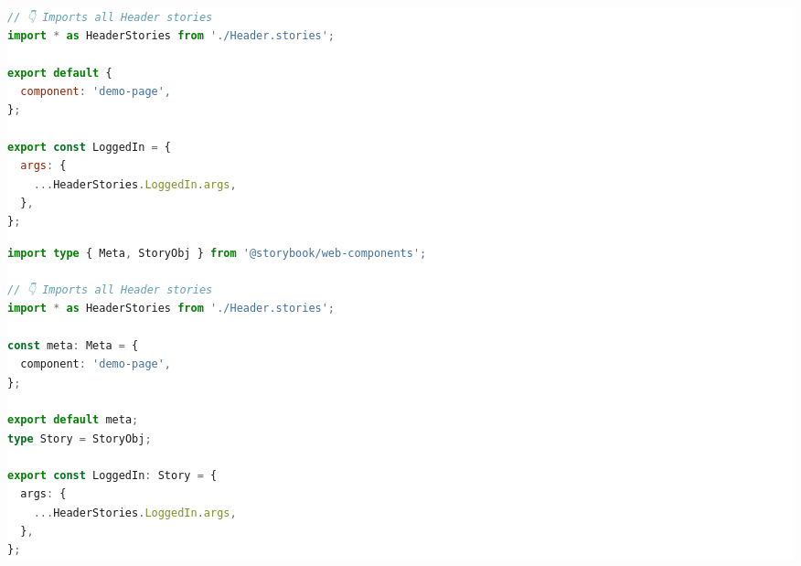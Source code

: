 ```js filename="Page.stories.js" renderer="web-components" language="js"
// 👇 Imports all Header stories
import * as HeaderStories from './Header.stories';

export default {
  component: 'demo-page',
};

export const LoggedIn = {
  args: {
    ...HeaderStories.LoggedIn.args,
  },
};
```

```ts filename="Page.stories.ts" renderer="web-components" language="ts"
import type { Meta, StoryObj } from '@storybook/web-components';

// 👇 Imports all Header stories
import * as HeaderStories from './Header.stories';

const meta: Meta = {
  component: 'demo-page',
};

export default meta;
type Story = StoryObj;

export const LoggedIn: Story = {
  args: {
    ...HeaderStories.LoggedIn.args,
  },
};
```

